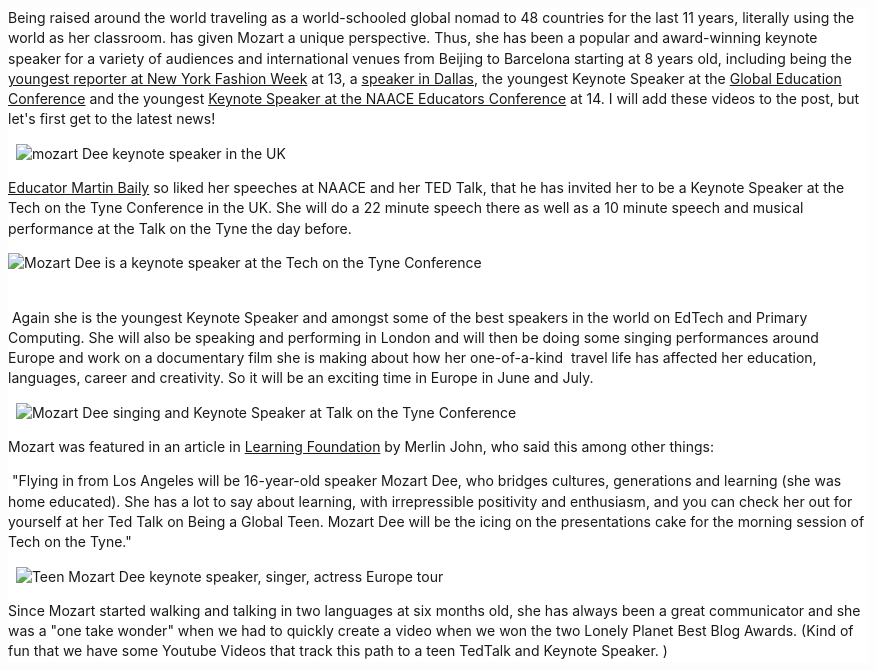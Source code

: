   
  
  
Being raised around the world traveling as a world-schooled global nomad to 48 countries for the last 11 years, literally using the world as her classroom. has given Mozart a unique perspective. Thus, she has been a popular and award-winning keynote speaker for a variety of audiences and international venues from Beijing to Barcelona starting at 8 years old, including being the [youngest reporter at New York Fashion Week](http://soultravelers3new.local/2014/09/mozarts-adventures-during-new-york-fashion-week.html "Mozart dee teen reporter for New York fashion week") at 13, a [speaker in Dallas](http://soultravelers3new.local/2015/08/teen-mozarts-speech-on-travel-at-dallas-public-library.html "Mozart Dee keynote speaker in Dallas"), the youngest Keynote Speaker at the [Global Education Conference](http://soultravelers3new.local/2013/12/trilingual-mozart-travel-kid-expert-speaks-at-gec-about-world-education.html "Mozart Dee youngest speaker at Global Education Conference") and the youngest [Keynote Speaker at the NAACE Educators Conference](http://soultravelers3new.local/2015/05/teen-singer-mozarts-speech-at-naace-conference-to-uk-educators.html "youngest keynote speaker at NAACE Educators Conference ") at 14. I will add these videos to the post, but let's first get to the latest news! 

  ![mozart Dee keynote speaker in the UK](https://pub-ac94b3f306b24c0dba4238943c97f2e1.r2.dev/6a00e5502a9507883301b7c8f37081970b.png)

[Educator Martin Baily](http://www.animate2educate.co.uk/website "animate2educate") so liked her speeches at NAACE and her TED Talk, that he has invited her to be a Keynote Speaker at the Tech on the Tyne Conference in the UK. She will do a 22 minute speech there as well as a 10 minute speech and musical performance at the Talk on the Tyne the day before. 

![Mozart Dee is a keynote speaker at the Tech on the Tyne Conference ](https://pub-ac94b3f306b24c0dba4238943c97f2e1.r2.dev/6a00e5502a9507883301bb09967fc4970d.png)  
 

 Again she is the youngest Keynote Speaker and amongst some of the best speakers in the world on EdTech and Primary Computing. She will also be speaking and performing in London and will then be doing some singing performances around Europe and work on a documentary film she is making about how her one-of-a-kind  travel life has affected her education, languages, career and creativity. So it will be an exciting time in Europe in June and July. 

  ![Mozart Dee singing and Keynote Speaker at Talk on the Tyne Conference ](https://pub-ac94b3f306b24c0dba4238943c97f2e1.r2.dev/6a00e5502a9507883301bb09967fd5970d.png)

Mozart was featured in an article in [Learning Foundation](https://learningfoundation.org.uk/tech-tyne-mine-mine/ "Learning Foundation ") by Merlin John, who said this among other things:  
  
 "Flying in from Los Angeles will be 16-year-old speaker Mozart Dee, who bridges cultures, generations and learning (she was home educated). She has a lot to say about learning, with irrepressible positivity and enthusiasm, and you can check her out for yourself at her Ted Talk on Being a Global Teen. Mozart Dee will be the icing on the presentations cake for the morning session of Tech on the Tyne."

  ![Teen Mozart Dee keynote speaker, singer, actress Europe tour ](https://pub-ac94b3f306b24c0dba4238943c97f2e1.r2.dev/6a00e5502a9507883301bb09973d0d970d.png)

Since Mozart started walking and talking in two languages at six months old, she has always been a great communicator and she was a "one take wonder" when we had to quickly create a video when we won the two Lonely Planet Best Blog Awards. (Kind of fun that we have some Youtube Videos that track this path to a teen TedTalk and Keynote Speaker. )  
  

<iframe allowfullscreen src="https://www.youtube.com/embed/aVWTLrFMI0c" height="360" frameborder="0" width="640"></iframe>
